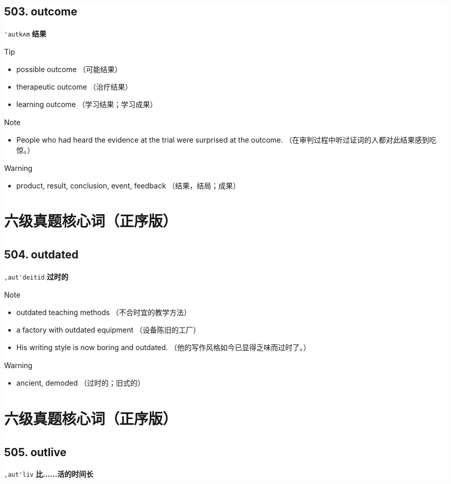 ## 503. outcome

`'autkʌm`  **结果**

> [!TIP]
>
> - possible outcome （可能结果）
>
> - therapeutic outcome （治疗结果）
>
> - learning outcome （学习结果；学习成果）
>

> [!NOTE]
>
> - People who had heard the evidence at the trial were surprised at the outcome. （在审判过程中听过证词的人都对此结果感到吃惊。）
>

> [!WARNING]
>
> - product, result, conclusion, event, feedback （结果，结局；成果）
>

# 六级真题核心词（正序版）

## 504. outdated

`,aut'deitid`  **过时的**

> [!NOTE]
>
> - outdated teaching methods （不合时宜的教学方法）
>
> - a factory with outdated equipment （设备陈旧的工厂）
>
> - His writing style is now boring and outdated. （他的写作风格如今已显得乏味而过时了。）
>

> [!WARNING]
>
> - ancient, demoded （过时的；旧式的）
>

# 六级真题核心词（正序版）

## 505. outlive

`,aut'liv`  **比……活的时间长**
